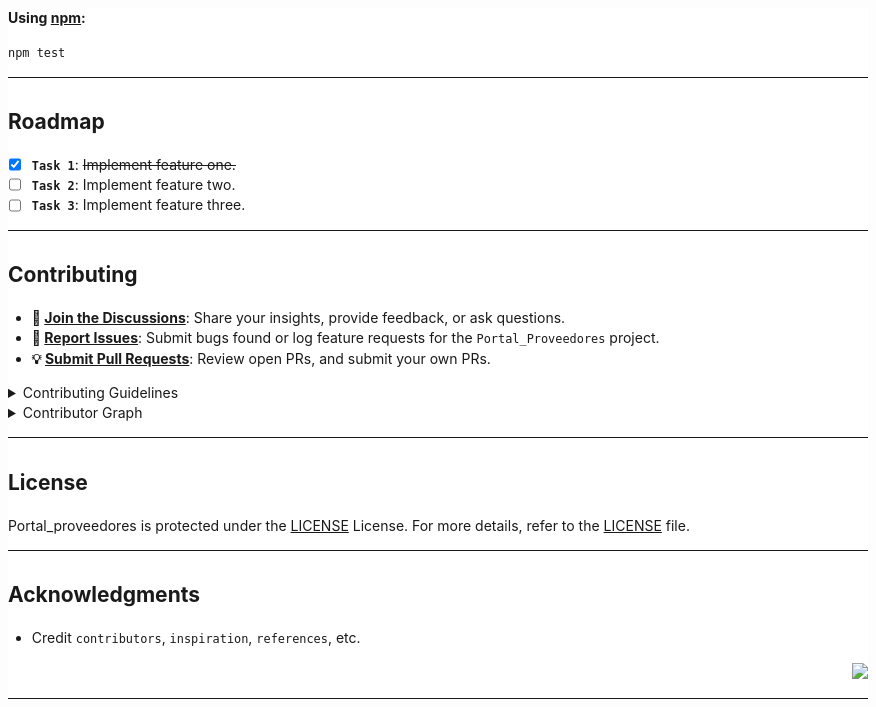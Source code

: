 **Using [npm](https://www.npmjs.com/):**
```sh
npm test
```

---

## Roadmap

- [X] **`Task 1`**: <strike>Implement feature one.</strike>
- [ ] **`Task 2`**: Implement feature two.
- [ ] **`Task 3`**: Implement feature three.

---

## Contributing

- **💬 [Join the Discussions](https://github.com/MasxMenos/Portal_Proveedores/discussions)**: Share your insights, provide feedback, or ask questions.
- **🐛 [Report Issues](https://github.com/MasxMenos/Portal_Proveedores/issues)**: Submit bugs found or log feature requests for the `Portal_Proveedores` project.
- **💡 [Submit Pull Requests](https://github.com/MasxMenos/Portal_Proveedores/blob/main/CONTRIBUTING.md)**: Review open PRs, and submit your own PRs.

<details closed><summary>Contributing Guidelines</summary></details>

<details closed><summary>Contributor Graph</summary></details>

---

## License

Portal_proveedores is protected under the [LICENSE](https://choosealicense.com/licenses) License. For more details, refer to the [LICENSE](https://choosealicense.com/licenses/) file.

---

## Acknowledgments

- Credit `contributors`, `inspiration`, `references`, etc.

<div align="right">

[![][back-to-top]](#top)

</div>


[back-to-top]: https://img.shields.io/badge/-BACK_TO_TOP-151515?style=flat-square


---
